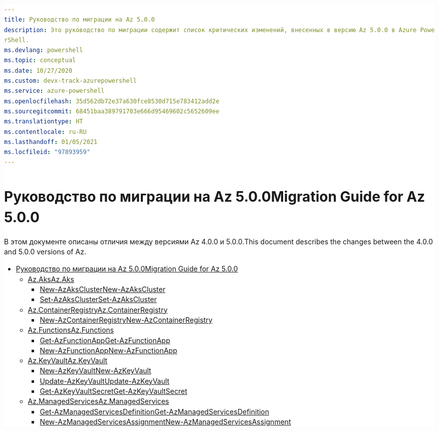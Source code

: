 ```yaml
---
title: Руководство по миграции на Az 5.0.0
description: Это руководство по миграции содержит список критических изменений, внесенных в версию Az 5.0.0 в Azure PowerShell.
ms.devlang: powershell
ms.topic: conceptual
ms.date: 10/27/2020
ms.custom: devx-track-azurepowershell
ms.service: azure-powershell
ms.openlocfilehash: 35d562db72e37a630fce8530d715e783412add2e
ms.sourcegitcommit: 68451baa389791703e666d95469602c5652609ee
ms.translationtype: HT
ms.contentlocale: ru-RU
ms.lasthandoff: 01/05/2021
ms.locfileid: "97893959"
---
```

# <a name="migration-guide-for-az-500"></a><span data-ttu-id="3caf1-103">Руководство по миграции на Az 5.0.0</span><span class="sxs-lookup"><span data-stu-id="3caf1-103">Migration Guide for Az 5.0.0</span></span>

<span data-ttu-id="3caf1-104">В этом документе описаны отличия между версиями Az 4.0.0 и 5.0.0.</span><span class="sxs-lookup"><span data-stu-id="3caf1-104">This document describes the changes between the 4.0.0 and 5.0.0 versions of Az.</span></span>

- [<span data-ttu-id="3caf1-105">Руководство по миграции на Az 5.0.0</span><span class="sxs-lookup"><span data-stu-id="3caf1-105">Migration Guide for Az 5.0.0</span></span>](#migration-guide-for-az-500)
  - [<span data-ttu-id="3caf1-106">Az.Aks</span><span class="sxs-lookup"><span data-stu-id="3caf1-106">Az.Aks</span></span>](#azaks)
    - [<span data-ttu-id="3caf1-107">New-AzAksCluster</span><span class="sxs-lookup"><span data-stu-id="3caf1-107">New-AzAksCluster</span></span>](#new-azakscluster)
    - [<span data-ttu-id="3caf1-108">Set-AzAksCluster</span><span class="sxs-lookup"><span data-stu-id="3caf1-108">Set-AzAksCluster</span></span>](#set-azakscluster)
  - [<span data-ttu-id="3caf1-109">Az.ContainerRegistry</span><span class="sxs-lookup"><span data-stu-id="3caf1-109">Az.ContainerRegistry</span></span>](#azcontainerregistry)
    - [<span data-ttu-id="3caf1-110">New-AzContainerRegistry</span><span class="sxs-lookup"><span data-stu-id="3caf1-110">New-AzContainerRegistry</span></span>](#new-azcontainerregistry)
  - [<span data-ttu-id="3caf1-111">Az.Functions</span><span class="sxs-lookup"><span data-stu-id="3caf1-111">Az.Functions</span></span>](#azfunctions)
    - [<span data-ttu-id="3caf1-112">Get-AzFunctionApp</span><span class="sxs-lookup"><span data-stu-id="3caf1-112">Get-AzFunctionApp</span></span>](#get-azfunctionapp)
    - [<span data-ttu-id="3caf1-113">New-AzFunctionApp</span><span class="sxs-lookup"><span data-stu-id="3caf1-113">New-AzFunctionApp</span></span>](#new-azfunctionapp)
  - [<span data-ttu-id="3caf1-114">Az.KeyVault</span><span class="sxs-lookup"><span data-stu-id="3caf1-114">Az.KeyVault</span></span>](#azkeyvault)
    - [<span data-ttu-id="3caf1-115">New-AzKeyVault</span><span class="sxs-lookup"><span data-stu-id="3caf1-115">New-AzKeyVault</span></span>](#new-azkeyvault)
    - [<span data-ttu-id="3caf1-116">Update-AzKeyVault</span><span class="sxs-lookup"><span data-stu-id="3caf1-116">Update-AzKeyVault</span></span>](#update-azkeyvault)
    - [<span data-ttu-id="3caf1-117">Get-AzKeyVaultSecret</span><span class="sxs-lookup"><span data-stu-id="3caf1-117">Get-AzKeyVaultSecret</span></span>](#get-azkeyvaultsecret)
  - [<span data-ttu-id="3caf1-118">Az.ManagedServices</span><span class="sxs-lookup"><span data-stu-id="3caf1-118">Az.ManagedServices</span></span>](#azmanagedservices)
    - [<span data-ttu-id="3caf1-119">Get-AzManagedServicesDefinition</span><span class="sxs-lookup"><span data-stu-id="3caf1-119">Get-AzManagedServicesDefinition</span></span>](#get-azmanagedservicesdefinition)
    - [<span data-ttu-id="3caf1-120">New-AzManagedServicesAssignment</span><span class="sxs-lookup"><span data-stu-id="3caf1-120">New-AzManagedServicesAssignment</span></span>](#new-azmanagedservicesassignment)